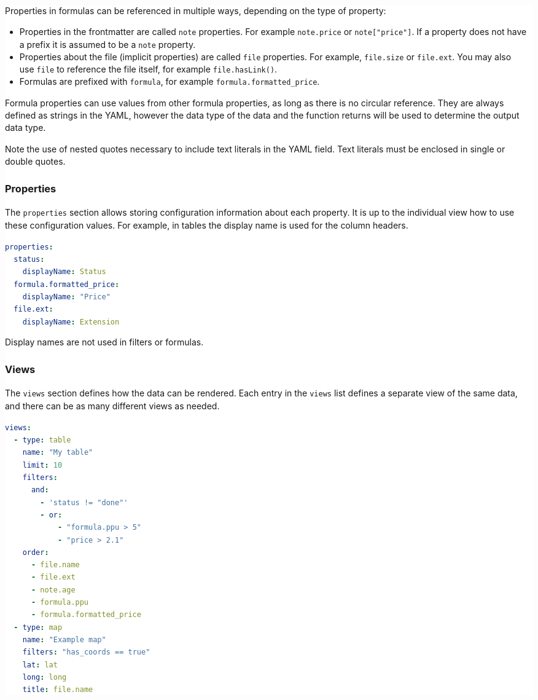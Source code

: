 Properties in formulas can be referenced in multiple ways, depending on the type of property:

- Properties in the frontmatter are called `note` properties. For example `note.price` or `note["price"]`. If a property does not have a prefix it is assumed to be a `note` property.
- Properties about the file (implicit properties) are called `file` properties. For example, `file.size` or `file.ext`. You may also use `file` to reference the file itself, for example `file.hasLink()`.
- Formulas are prefixed with `formula`, for example `formula.formatted_price`.

Formula properties can use values from other formula properties, as long as there is no circular reference. They are always defined as strings in the YAML, however the data type of the data and the function returns will be used to determine the output data type.

Note the use of nested quotes necessary to include text literals in the YAML field. Text literals must be enclosed in single or double quotes.

### Properties 

The `properties` section allows storing configuration information about each property. It is up to the individual view how to use these configuration values. For example, in tables the display name is used for the column headers.

```yaml
properties:
  status:
    displayName: Status
  formula.formatted_price:
    displayName: "Price"
  file.ext:
    displayName: Extension
```

Display names are not used in filters or formulas.

### Views 

The `views` section defines how the data can be rendered. Each entry in the `views` list defines a separate view of the same data, and there can be as many different views as needed.

```yaml
views:
  - type: table
    name: "My table"
    limit: 10
    filters:
      and:
        - 'status != "done"'
        - or:
            - "formula.ppu > 5"
            - "price > 2.1"
    order:
      - file.name
      - file.ext
      - note.age
      - formula.ppu
      - formula.formatted_price
  - type: map
    name: "Example map"
    filters: "has_coords == true"
    lat: lat
    long: long
    title: file.name
```
